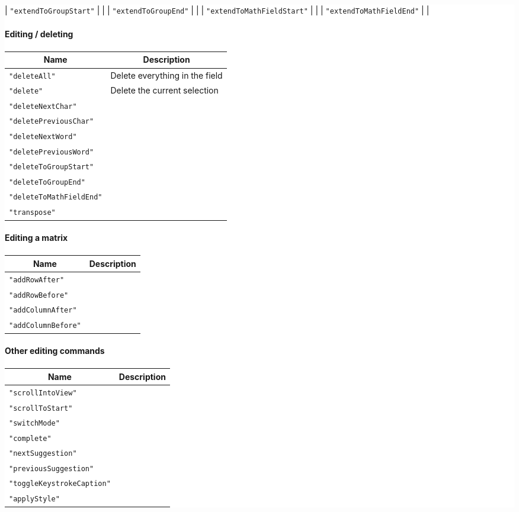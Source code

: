 | `"extendToGroupStart"` | |
| `"extendToGroupEnd"` | |
| `"extendToMathFieldStart"` | |
| `"extendToMathFieldEnd"` | |


#### Editing / deleting

| Name                 | Description               |
| --------------------- | ------------------------- |
| `"deleteAll"` | Delete everything in the field |
| `"delete"` | Delete the current selection |
| `"deleteNextChar"` | |
| `"deletePreviousChar"` | |
| `"deleteNextWord"` | |
| `"deletePreviousWord"` | |
| `"deleteToGroupStart"` | |
| `"deleteToGroupEnd"` | |
| `"deleteToMathFieldEnd"` | |
| `"transpose"` | |


#### Editing a matrix

| Name                 | Description               |
| --------------------- | ------------------------- |
| `"addRowAfter"` | |
| `"addRowBefore"` | |
| `"addColumnAfter"` | |
| `"addColumnBefore"` | |


#### Other editing commands

| Name                 | Description               |
| --------------------- | ------------------------- |
| `"scrollIntoView"` | |
| `"scrollToStart"` | |
| `"switchMode"` | |
| `"complete"` | |
| `"nextSuggestion"` | |
| `"previousSuggestion"` | |
| `"toggleKeystrokeCaption"` | |
| `"applyStyle"` | |
